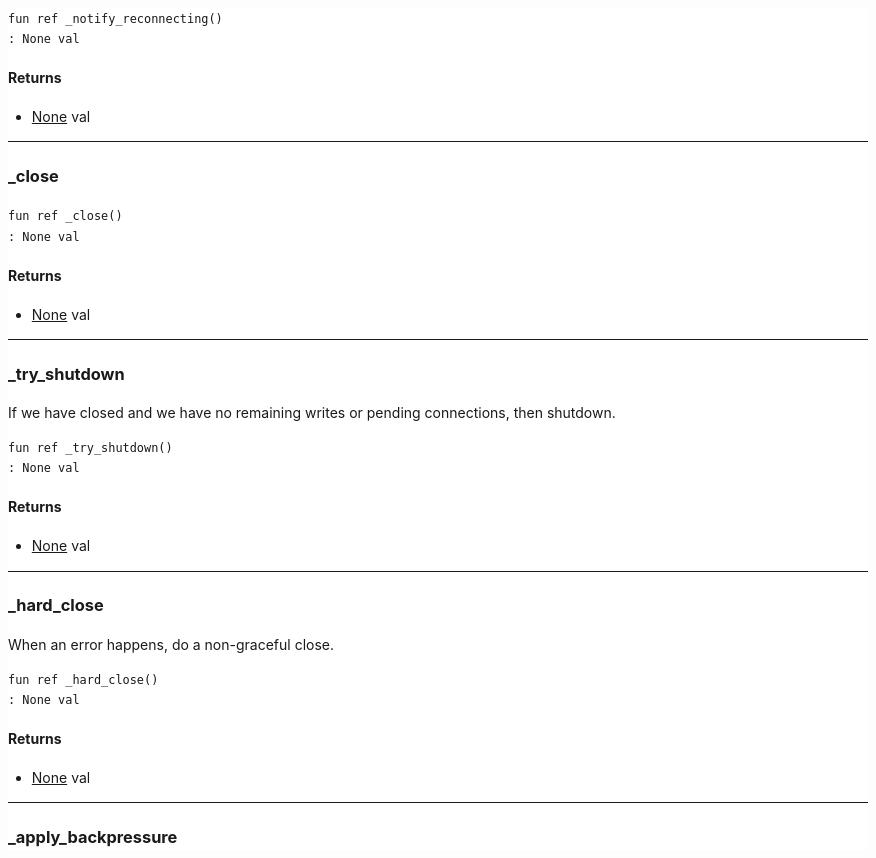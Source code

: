 
```pony
fun ref _notify_reconnecting()
: None val
```

#### Returns

* [None](builtin-None) val

---

### _close

```pony
fun ref _close()
: None val
```

#### Returns

* [None](builtin-None) val

---

### _try_shutdown

If we have closed and we have no remaining writes or pending connections,
then shutdown.


```pony
fun ref _try_shutdown()
: None val
```

#### Returns

* [None](builtin-None) val

---

### _hard_close

When an error happens, do a non-graceful close.


```pony
fun ref _hard_close()
: None val
```

#### Returns

* [None](builtin-None) val

---

### _apply_backpressure
